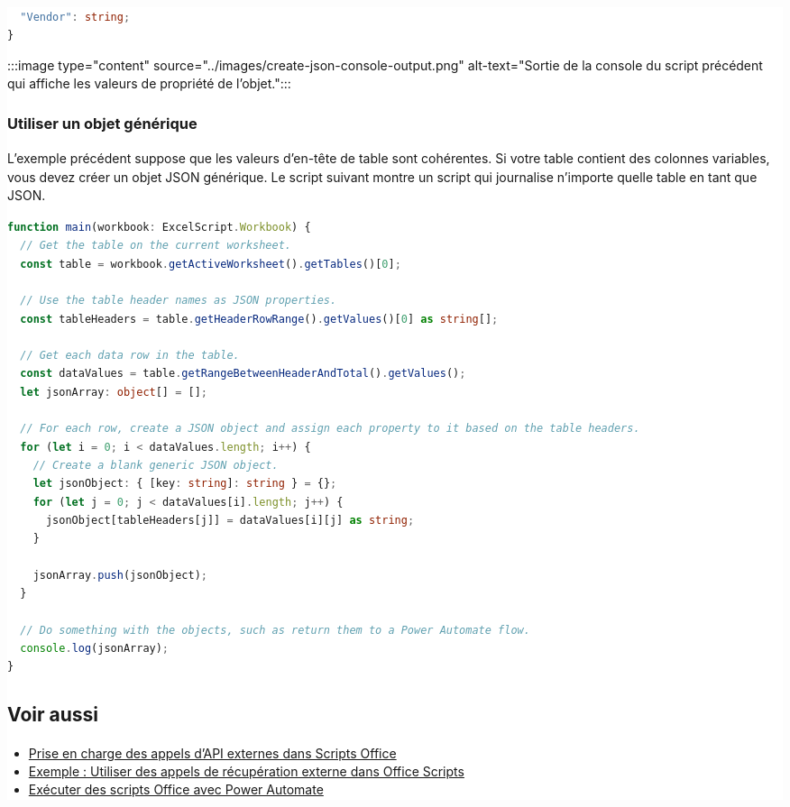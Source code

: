 ```typescript
  "Vendor": string;
}
```

:::image type="content" source="../images/create-json-console-output.png" alt-text="Sortie de la console du script précédent qui affiche les valeurs de propriété de l’objet.":::

### <a name="use-a-generic-object"></a>Utiliser un objet générique

L’exemple précédent suppose que les valeurs d’en-tête de table sont cohérentes. Si votre table contient des colonnes variables, vous devez créer un objet JSON générique. Le script suivant montre un script qui journalise n’importe quelle table en tant que JSON.

```typescript
function main(workbook: ExcelScript.Workbook) {
  // Get the table on the current worksheet.
  const table = workbook.getActiveWorksheet().getTables()[0];

  // Use the table header names as JSON properties.
  const tableHeaders = table.getHeaderRowRange().getValues()[0] as string[];
  
  // Get each data row in the table.
  const dataValues = table.getRangeBetweenHeaderAndTotal().getValues();
  let jsonArray: object[] = [];

  // For each row, create a JSON object and assign each property to it based on the table headers.
  for (let i = 0; i < dataValues.length; i++) {
    // Create a blank generic JSON object.
    let jsonObject: { [key: string]: string } = {};
    for (let j = 0; j < dataValues[i].length; j++) {
      jsonObject[tableHeaders[j]] = dataValues[i][j] as string;
    }

    jsonArray.push(jsonObject);
  }

  // Do something with the objects, such as return them to a Power Automate flow.
  console.log(jsonArray);
}

```

## <a name="see-also"></a>Voir aussi

- [Prise en charge des appels d’API externes dans Scripts Office](external-calls.md)
- [Exemple : Utiliser des appels de récupération externe dans Office Scripts](../resources/samples/external-fetch-calls.md)
- [Exécuter des scripts Office avec Power Automate](power-automate-integration.md)